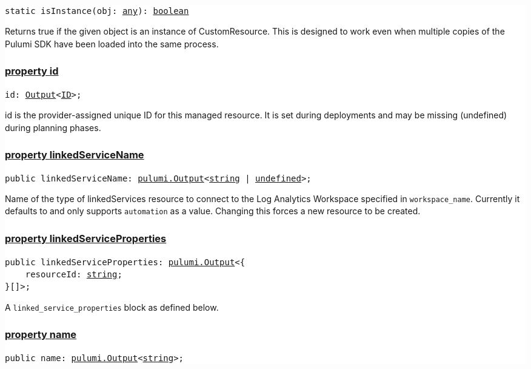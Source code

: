 <pre class="highlight"><span class='kd'>static </span>isInstance(obj: <span class='kd'><a href='https://www.typescriptlang.org/docs/handbook/basic-types.html#any'>any</a></span>): <span class='kd'><a href='https://developer.mozilla.org/en-US/docs/Web/JavaScript/Reference/Global_Objects/Boolean'>boolean</a></span></pre>


Returns true if the given object is an instance of CustomResource.  This is designed to work even when
multiple copies of the Pulumi SDK have been loaded into the same process.

</div>
<h3 class="pdoc-member-header" id="LinkedService-id">
<a class="pdoc-child-name" href="https://github.com/pulumi/pulumi-azure/blob/master/sdk/nodejs/node_modules/@pulumi/pulumi/resource.d.ts#L80">property <b>id</b></a>
</h3>
<div class="pdoc-member-contents" markdown="1">
<pre class="highlight"><span class='kd'></span>id: <a href='https://pulumi.io/reference/pkg/nodejs/@pulumi/pulumi/#Output'>Output</a>&lt;<a href='https://pulumi.io/reference/pkg/nodejs/@pulumi/pulumi/#ID'>ID</a>&gt;;</pre>

id is the provider-assigned unique ID for this managed resource.  It is set during
deployments and may be missing (undefined) during planning phases.

</div>
<h3 class="pdoc-member-header" id="LinkedService-linkedServiceName">
<a class="pdoc-child-name" href="https://github.com/pulumi/pulumi-azure/blob/master/sdk/nodejs/loganalytics/linkedService.ts#L58">property <b>linkedServiceName</b></a>
</h3>
<div class="pdoc-member-contents" markdown="1">
<pre class="highlight"><span class='kd'>public </span>linkedServiceName: <a href='https://pulumi.io/reference/pkg/nodejs/@pulumi/pulumi/#Output'>pulumi.Output</a>&lt;<span class='kd'><a href='https://developer.mozilla.org/en-US/docs/Web/JavaScript/Reference/Global_Objects/String'>string</a></span> | <span class='kd'><a href='https://developer.mozilla.org/en-US/docs/Web/JavaScript/Reference/Global_Objects/undefined'>undefined</a></span>&gt;;</pre>

Name of the type of linkedServices resource to connect to the Log Analytics Workspace specified in `workspace_name`. Currently it defaults to and only supports `automation` as a value. Changing this forces a new resource to be created.

</div>
<h3 class="pdoc-member-header" id="LinkedService-linkedServiceProperties">
<a class="pdoc-child-name" href="https://github.com/pulumi/pulumi-azure/blob/master/sdk/nodejs/loganalytics/linkedService.ts#L62">property <b>linkedServiceProperties</b></a>
</h3>
<div class="pdoc-member-contents" markdown="1">
<pre class="highlight"><span class='kd'>public </span>linkedServiceProperties: <a href='https://pulumi.io/reference/pkg/nodejs/@pulumi/pulumi/#Output'>pulumi.Output</a>&lt;{
    resourceId: <span class='kd'><a href='https://developer.mozilla.org/en-US/docs/Web/JavaScript/Reference/Global_Objects/String'>string</a></span>;
}[]&gt;;</pre>

A `linked_service_properties` block as defined below.

</div>
<h3 class="pdoc-member-header" id="LinkedService-name">
<a class="pdoc-child-name" href="https://github.com/pulumi/pulumi-azure/blob/master/sdk/nodejs/loganalytics/linkedService.ts#L66">property <b>name</b></a>
</h3>
<div class="pdoc-member-contents" markdown="1">
<pre class="highlight"><span class='kd'>public </span>name: <a href='https://pulumi.io/reference/pkg/nodejs/@pulumi/pulumi/#Output'>pulumi.Output</a>&lt;<span class='kd'><a href='https://developer.mozilla.org/en-US/docs/Web/JavaScript/Reference/Global_Objects/String'>string</a></span>&gt;;</pre>
